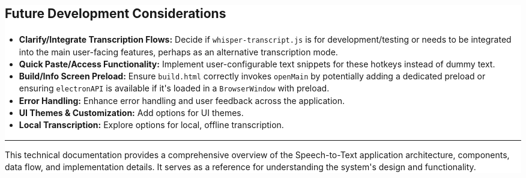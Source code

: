 ## Future Development Considerations
- **Clarify/Integrate Transcription Flows:** Decide if `whisper-transcript.js` is for development/testing or needs to be integrated into the main user-facing features, perhaps as an alternative transcription mode.
- **Quick Paste/Access Functionality:** Implement user-configurable text snippets for these hotkeys instead of dummy text.
- **Build/Info Screen Preload:** Ensure `build.html` correctly invokes `openMain` by potentially adding a dedicated preload or ensuring `electronAPI` is available if it's loaded in a `BrowserWindow` with preload.
- **Error Handling:** Enhance error handling and user feedback across the application.
- **UI Themes & Customization:** Add options for UI themes.
- **Local Transcription:** Explore options for local, offline transcription.

---

This technical documentation provides a comprehensive overview of the Speech-to-Text application architecture, components, data flow, and implementation details. It serves as a reference for understanding the system's design and functionality. 